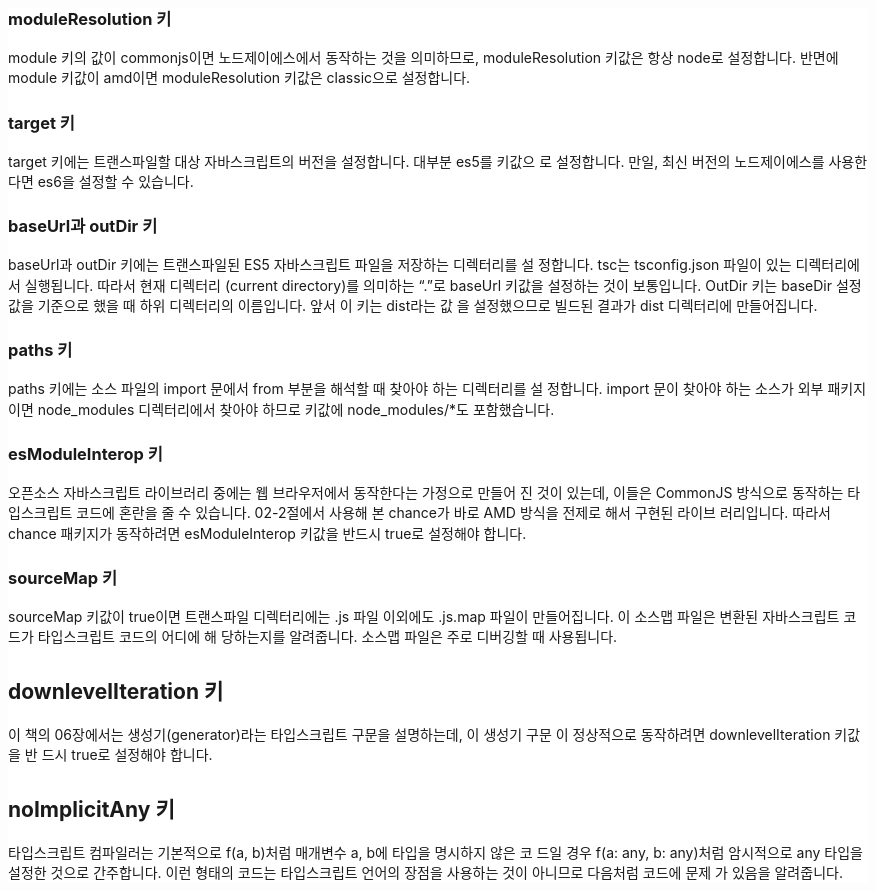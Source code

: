 ### moduleResolution 키

module 키의 값이 commonjs이면 노드제이에스에서 동작하는 것을 의미하므로, moduleResolution
키값은 항상 node로 설정합니다. 반면에 module 키값이 amd이면 moduleResolution 키값은
classic으로 설정합니다.

### target 키

target 키에는 트랜스파일할 대상 자바스크립트의 버전을 설정합니다. 대부분 es5를 키값으
로 설정합니다. 만일, 최신 버전의 노드제이에스를 사용한다면 es6을 설정할 수 있습니다.

### baseUrl과 outDir 키

baseUrl과 outDir 키에는 트랜스파일된 ES5 자바스크립트 파일을 저장하는 디렉터리를 설
정합니다. tsc는 tsconfig.json 파일이 있는 디렉터리에서 실행됩니다. 따라서 현재 디렉터리
(current directory)를 의미하는 “.”로 baseUrl 키값을 설정하는 것이 보통입니다. OutDir 키는
baseDir 설정값을 기준으로 했을 때 하위 디렉터리의 이름입니다. 앞서 이 키는 dist라는 값
을 설정했으므로 빌드된 결과가 dist 디렉터리에 만들어집니다.

### paths 키

paths 키에는 소스 파일의 import 문에서 from 부분을 해석할 때 찾아야 하는 디렉터리를 설
정합니다. import 문이 찾아야 하는 소스가 외부 패키지이면 node_modules 디렉터리에서
찾아야 하므로 키값에 node_modules/\*도 포함했습니다.

### esModuleInterop 키

오픈소스 자바스크립트 라이브러리 중에는 웹 브라우저에서 동작한다는 가정으로 만들어
진 것이 있는데, 이들은 CommonJS 방식으로 동작하는 타입스크립트 코드에 혼란을 줄 수
있습니다. 02-2절에서 사용해 본 chance가 바로 AMD 방식을 전제로 해서 구현된 라이브
러리입니다. 따라서 chance 패키지가 동작하려면 esModuleInterop 키값을 반드시 true로
설정해야 합니다.

### sourceMap 키

sourceMap 키값이 true이면 트랜스파일 디렉터리에는 .js 파일 이외에도 .js.map 파일이 만들어집니다. 이 소스맵 파일은 변환된 자바스크립트 코드가 타입스크립트 코드의 어디에 해
당하는지를 알려줍니다. 소스맵 파일은 주로 디버깅할 때 사용됩니다.

## downlevelIteration 키

이 책의 06장에서는 생성기(generator)라는 타입스크립트 구문을 설명하는데, 이 생성기 구문
이 정상적으로 동작하려면 downlevelIteration 키값을 반
드시 true로 설정해야 합니다.

## noImplicitAny 키

타입스크립트 컴파일러는 기본적으로 f(a, b)처럼 매개변수 a, b에 타입을 명시하지 않은 코
드일 경우 f(a: any, b: any)처럼 암시적으로 any 타입을 설정한 것으로 간주합니다. 이런
형태의 코드는 타입스크립트 언어의 장점을 사용하는 것이 아니므로 다음처럼 코드에 문제
가 있음을 알려줍니다.
